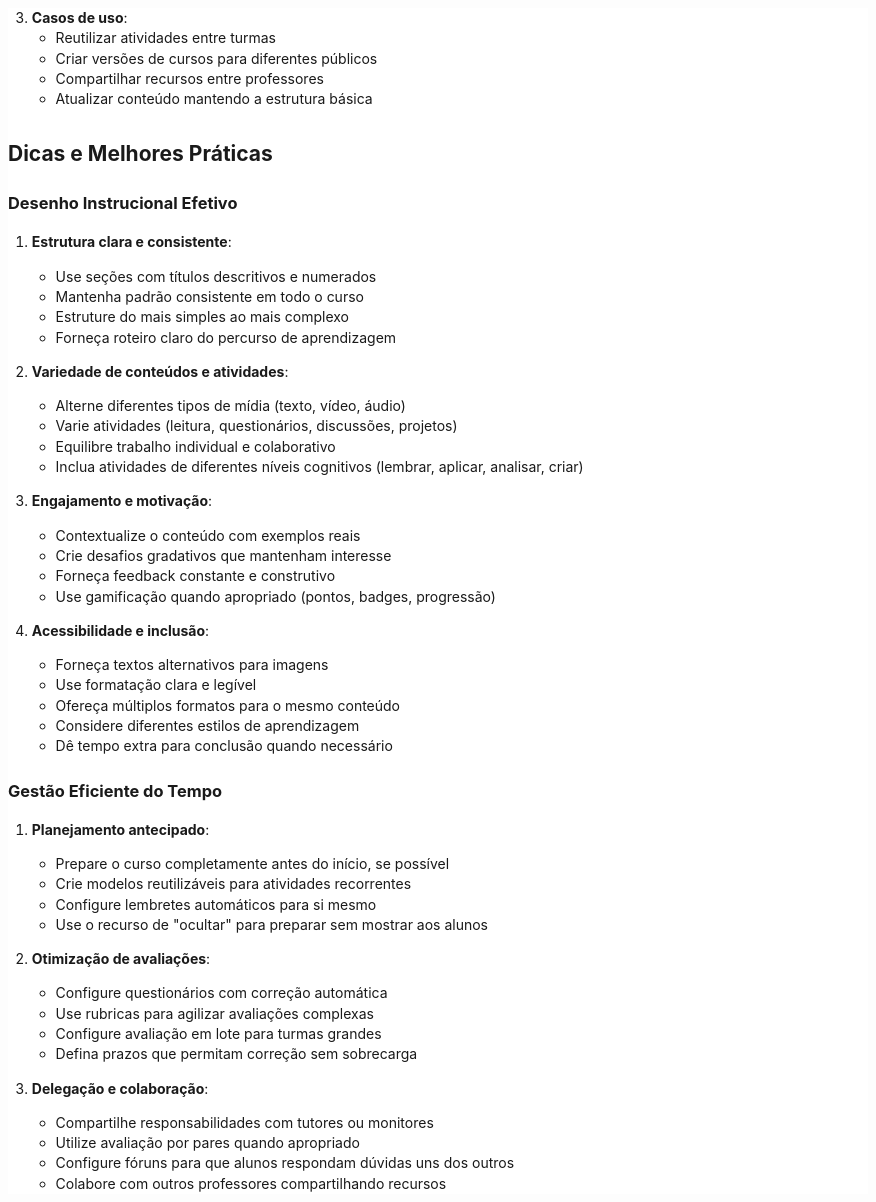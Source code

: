3. **Casos de uso**:
   - Reutilizar atividades entre turmas
   - Criar versões de cursos para diferentes públicos
   - Compartilhar recursos entre professores
   - Atualizar conteúdo mantendo a estrutura básica

## Dicas e Melhores Práticas

### Desenho Instrucional Efetivo

1. **Estrutura clara e consistente**:
   - Use seções com títulos descritivos e numerados
   - Mantenha padrão consistente em todo o curso
   - Estruture do mais simples ao mais complexo
   - Forneça roteiro claro do percurso de aprendizagem

2. **Variedade de conteúdos e atividades**:
   - Alterne diferentes tipos de mídia (texto, vídeo, áudio)
   - Varie atividades (leitura, questionários, discussões, projetos)
   - Equilibre trabalho individual e colaborativo
   - Inclua atividades de diferentes níveis cognitivos (lembrar, aplicar, analisar, criar)

3. **Engajamento e motivação**:
   - Contextualize o conteúdo com exemplos reais
   - Crie desafios gradativos que mantenham interesse
   - Forneça feedback constante e construtivo
   - Use gamificação quando apropriado (pontos, badges, progressão)

4. **Acessibilidade e inclusão**:
   - Forneça textos alternativos para imagens
   - Use formatação clara e legível
   - Ofereça múltiplos formatos para o mesmo conteúdo
   - Considere diferentes estilos de aprendizagem
   - Dê tempo extra para conclusão quando necessário

### Gestão Eficiente do Tempo

1. **Planejamento antecipado**:
   - Prepare o curso completamente antes do início, se possível
   - Crie modelos reutilizáveis para atividades recorrentes
   - Configure lembretes automáticos para si mesmo
   - Use o recurso de "ocultar" para preparar sem mostrar aos alunos

2. **Otimização de avaliações**:
   - Configure questionários com correção automática
   - Use rubricas para agilizar avaliações complexas
   - Configure avaliação em lote para turmas grandes
   - Defina prazos que permitam correção sem sobrecarga

3. **Delegação e colaboração**:
   - Compartilhe responsabilidades com tutores ou monitores
   - Utilize avaliação por pares quando apropriado
   - Configure fóruns para que alunos respondam dúvidas uns dos outros
   - Colabore com outros professores compartilhando recursos
